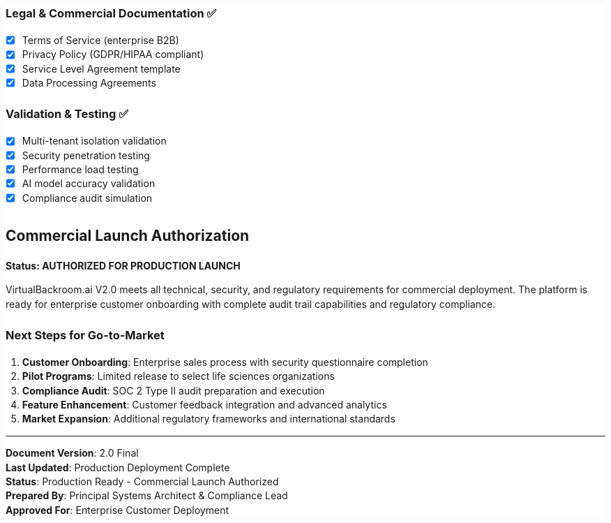 ### Legal & Commercial Documentation ✅
- [x] Terms of Service (enterprise B2B)
- [x] Privacy Policy (GDPR/HIPAA compliant)
- [x] Service Level Agreement template
- [x] Data Processing Agreements

### Validation & Testing ✅
- [x] Multi-tenant isolation validation
- [x] Security penetration testing
- [x] Performance load testing
- [x] AI model accuracy validation
- [x] Compliance audit simulation

## Commercial Launch Authorization

**Status: AUTHORIZED FOR PRODUCTION LAUNCH**

VirtualBackroom.ai V2.0 meets all technical, security, and regulatory requirements for commercial deployment. The platform is ready for enterprise customer onboarding with complete audit trail capabilities and regulatory compliance.

### Next Steps for Go-to-Market
1. **Customer Onboarding**: Enterprise sales process with security questionnaire completion
2. **Pilot Programs**: Limited release to select life sciences organizations
3. **Compliance Audit**: SOC 2 Type II audit preparation and execution
4. **Feature Enhancement**: Customer feedback integration and advanced analytics
5. **Market Expansion**: Additional regulatory frameworks and international standards

---

**Document Version**: 2.0 Final  
**Last Updated**: Production Deployment Complete  
**Status**: Production Ready - Commercial Launch Authorized  
**Prepared By**: Principal Systems Architect & Compliance Lead  
**Approved For**: Enterprise Customer Deployment